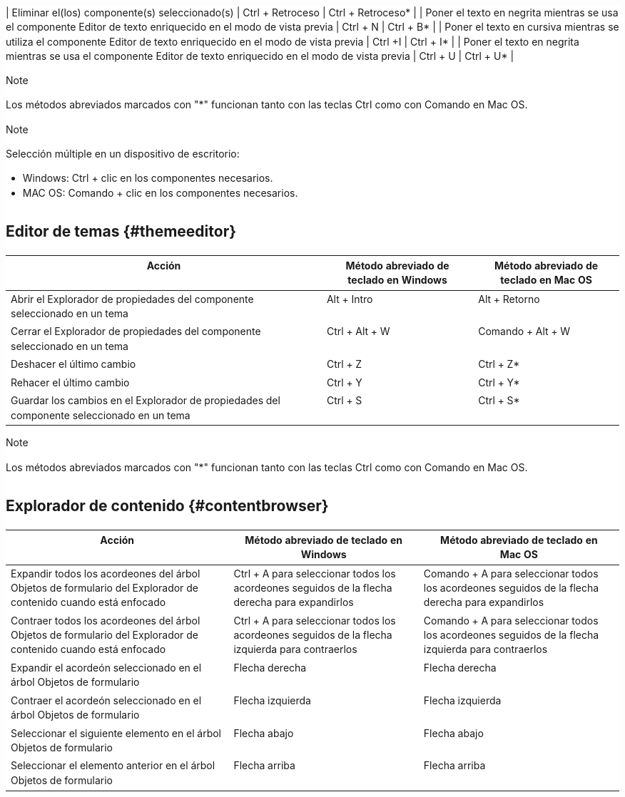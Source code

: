 | Eliminar el(los) componente(s) seleccionado(s) | Ctrl + Retroceso | Ctrl + Retroceso* |
| Poner el texto en negrita mientras se usa el componente Editor de texto enriquecido en el modo de vista previa | Ctrl + N | Ctrl + B* |
| Poner el texto en cursiva mientras se utiliza el componente Editor de texto enriquecido en el modo de vista previa | Ctrl +I | Ctrl + I* |
| Poner el texto en negrita mientras se usa el componente Editor de texto enriquecido en el modo de vista previa | Ctrl + U | Ctrl + U* |

>[!NOTE]
>
>Los métodos abreviados marcados con &quot;*&quot; funcionan tanto con las teclas Ctrl como con Comando en Mac OS.

>[!NOTE]
>
>Selección múltiple en un dispositivo de escritorio:
>
>* Windows: Ctrl + clic en los componentes necesarios.
>* MAC OS: Comando + clic en los componentes necesarios.
>


## Editor de temas  {#themeeditor}

| **Acción** | **Método abreviado de teclado en Windows** | **Método abreviado de teclado en Mac OS** |
|---|---|---|
| Abrir el Explorador de propiedades del componente seleccionado en un tema | Alt + Intro | Alt + Retorno |
| Cerrar el Explorador de propiedades del componente seleccionado en un tema | Ctrl + Alt + W | Comando + Alt + W |
| Deshacer el último cambio | Ctrl + Z | Ctrl + Z* |
| Rehacer el último cambio | Ctrl + Y | Ctrl + Y* |
| Guardar los cambios en el Explorador de propiedades del componente seleccionado en un tema | Ctrl + S | Ctrl + S* |

>[!NOTE]
>
>Los métodos abreviados marcados con &quot;*&quot; funcionan tanto con las teclas Ctrl como con Comando en Mac OS.

## Explorador de contenido  {#contentbrowser}

| **Acción** | **Método abreviado de teclado en Windows** | **Método abreviado de teclado en Mac OS** |
|---|---|---|
| Expandir todos los acordeones del árbol Objetos de formulario del Explorador de contenido cuando está enfocado | Ctrl + A para seleccionar todos los acordeones seguidos de la flecha derecha para expandirlos | Comando + A para seleccionar todos los acordeones seguidos de la flecha derecha para expandirlos |
| Contraer todos los acordeones del árbol Objetos de formulario del Explorador de contenido cuando está enfocado | Ctrl + A para seleccionar todos los acordeones seguidos de la flecha izquierda para contraerlos | Comando + A para seleccionar todos los acordeones seguidos de la flecha izquierda para contraerlos |
| Expandir el acordeón seleccionado en el árbol Objetos de formulario | Flecha derecha | Flecha derecha |
| Contraer el acordeón seleccionado en el árbol Objetos de formulario | Flecha izquierda | Flecha izquierda |
| Seleccionar el siguiente elemento en el árbol Objetos de formulario | Flecha abajo | Flecha abajo |
| Seleccionar el elemento anterior en el árbol Objetos de formulario | Flecha arriba | Flecha arriba |
